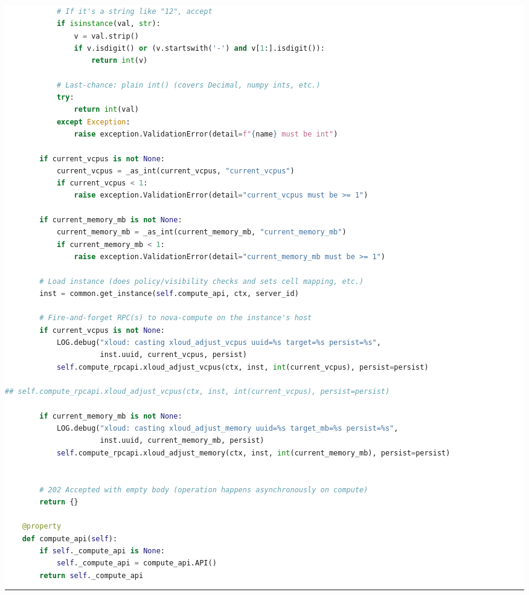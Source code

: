 ```python
            # If it's a string like "12", accept
            if isinstance(val, str):
                v = val.strip()
                if v.isdigit() or (v.startswith('-') and v[1:].isdigit()):
                    return int(v)

            # Last-chance: plain int() (covers Decimal, numpy ints, etc.)
            try:
                return int(val)
            except Exception:
                raise exception.ValidationError(detail=f"{name} must be int")

        if current_vcpus is not None:
            current_vcpus = _as_int(current_vcpus, "current_vcpus")
            if current_vcpus < 1:
                raise exception.ValidationError(detail="current_vcpus must be >= 1")

        if current_memory_mb is not None:
            current_memory_mb = _as_int(current_memory_mb, "current_memory_mb")
            if current_memory_mb < 1:
                raise exception.ValidationError(detail="current_memory_mb must be >= 1")

        # Load instance (does policy/visibility checks and sets cell mapping, etc.)
        inst = common.get_instance(self.compute_api, ctx, server_id)

        # Fire-and-forget RPC(s) to nova-compute on the instance's host
        if current_vcpus is not None:
            LOG.debug("xloud: casting xloud_adjust_vcpus uuid=%s target=%s persist=%s",
                      inst.uuid, current_vcpus, persist)
            self.compute_rpcapi.xloud_adjust_vcpus(ctx, inst, int(current_vcpus), persist=persist)

## self.compute_rpcapi.xloud_adjust_vcpus(ctx, inst, int(current_vcpus), persist=persist)

        if current_memory_mb is not None:
            LOG.debug("xloud: casting xloud_adjust_memory uuid=%s target_mb=%s persist=%s",
                      inst.uuid, current_memory_mb, persist)
            self.compute_rpcapi.xloud_adjust_memory(ctx, inst, int(current_memory_mb), persist=persist)


        # 202 Accepted with empty body (operation happens asynchronously on compute)
        return {}

    @property
    def compute_api(self):
        if self._compute_api is None:
            self._compute_api = compute_api.API()
        return self._compute_api
```

---
